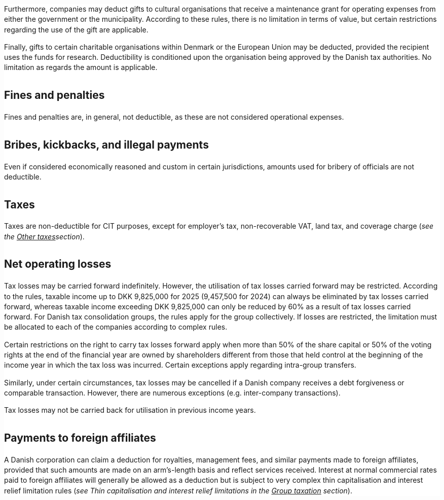 Furthermore, companies may deduct gifts to cultural organisations that receive a maintenance grant for operating expenses from either the government or the municipality. According to these rules, there is no limitation in terms of value, but certain restrictions regarding the use of the gift are applicable.

Finally, gifts to certain charitable organisations within Denmark or the European Union may be deducted, provided the recipient uses the funds for research. Deductibility is conditioned upon the organisation being approved by the Danish tax authorities. No limitation as regards the amount is applicable.

## Fines and penalties

Fines and penalties are, in general, not deductible, as these are not considered operational expenses.

## Bribes, kickbacks, and illegal payments

Even if considered economically reasoned and custom in certain jurisdictions, amounts used for bribery of officials are not deductible.

## Taxes

Taxes are non-deductible for CIT purposes, except for employer’s tax, non-recoverable VAT, land tax, and coverage charge (*see the* [*Other taxes*](../../denmark%3FtopicTypeId=399bcbae-2967-429b-b371-99be91a47b34.html)*section*).

## Net operating losses

Tax losses may be carried forward indefinitely. However, the utilisation of tax losses carried forward may be restricted. According to the rules, taxable income up to DKK 9,825,000 for 2025 (9,457,500 for 2024) can always be eliminated by tax losses carried forward, whereas taxable income exceeding DKK 9,825,000 can only be reduced by 60% as a result of tax losses carried forward. For Danish tax consolidation groups, the rules apply for the group collectively. If losses are restricted, the limitation must be allocated to each of the companies according to complex rules.

Certain restrictions on the right to carry tax losses forward apply when more than 50% of the share capital or 50% of the voting rights at the end of the financial year are owned by shareholders different from those that held control at the beginning of the income year in which the tax loss was incurred. Certain exceptions apply regarding intra-group transfers.

Similarly, under certain circumstances, tax losses may be cancelled if a Danish company receives a debt forgiveness or comparable transaction. However, there are numerous exceptions (e.g. inter-company transactions).

Tax losses may not be carried back for utilisation in previous income years.

## Payments to foreign affiliates

A Danish corporation can claim a deduction for royalties, management fees, and similar payments made to foreign affiliates, provided that such amounts are made on an arm’s-length basis and reflect services received. Interest at normal commercial rates paid to foreign affiliates will generally be allowed as a deduction but is subject to very complex thin capitalisation and interest relief limitation rules (*see* *Thin capitalisation and interest relief limitations* *in* *the [Group taxation](group-taxation.html) section*).
